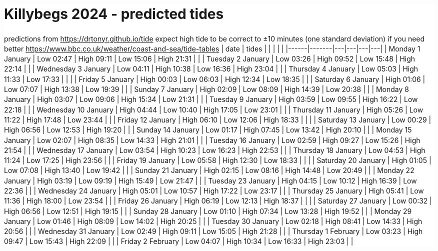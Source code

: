 # Killybegs 2024 - predicted tides
predictions from https://drtonyr.github.io/tide
expect high tide to be correct to ±10 minutes (one standard deviation)
if you need better https://www.bbc.co.uk/weather/coast-and-sea/tide-tables
| date | tides |   |   |   |   |
|------|-------|---|---|---|---|
| Monday 1 January | Low 02:47 | High 09:11 | Low 15:06 | High 21:31 |  |
| Tuesday 2 January | Low 03:26 | High 09:52 | Low 15:48 | High 22:14 |  |
| Wednesday 3 January | Low 04:11 | High 10:38 | Low 16:36 | High 23:04 |  |
| Thursday 4 January | Low 05:03 | High 11:33 | Low 17:33 |  |  |
| Friday 5 January | High 00:03 | Low 06:03 | High 12:34 | Low 18:35 |  |
| Saturday 6 January | High 01:06 | Low 07:07 | High 13:38 | Low 19:39 |  |
| Sunday 7 January | High 02:09 | Low 08:09 | High 14:39 | Low 20:38 |  |
| Monday 8 January | High 03:07 | Low 09:06 | High 15:34 | Low 21:31 |  |
| Tuesday 9 January | High 03:59 | Low 09:55 | High 16:22 | Low 22:18 |  |
| Wednesday 10 January | High 04:44 | Low 10:40 | High 17:05 | Low 23:01 |  |
| Thursday 11 January | High 05:26 | Low 11:22 | High 17:48 | Low 23:44 |  |
| Friday 12 January | High 06:10 | Low 12:06 | High 18:33 |  |  |
| Saturday 13 January | Low 00:29 | High 06:56 | Low 12:53 | High 19:20 |  |
| Sunday 14 January | Low 01:17 | High 07:45 | Low 13:42 | High 20:10 |  |
| Monday 15 January | Low 02:07 | High 08:35 | Low 14:33 | High 21:01 |  |
| Tuesday 16 January | Low 02:59 | High 09:27 | Low 15:26 | High 21:54 |  |
| Wednesday 17 January | Low 03:54 | High 10:23 | Low 16:23 | High 22:53 |  |
| Thursday 18 January | Low 04:53 | High 11:24 | Low 17:25 | High 23:56 |  |
| Friday 19 January | Low 05:58 | High 12:30 | Low 18:33 |  |  |
| Saturday 20 January | High 01:05 | Low 07:08 | High 13:40 | Low 19:42 |  |
| Sunday 21 January | High 02:15 | Low 08:16 | High 14:48 | Low 20:49 |  |
| Monday 22 January | High 03:19 | Low 09:19 | High 15:49 | Low 21:47 |  |
| Tuesday 23 January | High 04:15 | Low 10:12 | High 16:39 | Low 22:36 |  |
| Wednesday 24 January | High 05:01 | Low 10:57 | High 17:22 | Low 23:17 |  |
| Thursday 25 January | High 05:41 | Low 11:36 | High 18:00 | Low 23:54 |  |
| Friday 26 January | High 06:19 | Low 12:13 | High 18:37 |  |  |
| Saturday 27 January | Low 00:32 | High 06:56 | Low 12:51 | High 19:15 |  |
| Sunday 28 January | Low 01:10 | High 07:34 | Low 13:28 | High 19:52 |  |
| Monday 29 January | Low 01:46 | High 08:09 | Low 14:02 | High 20:25 |  |
| Tuesday 30 January | Low 02:18 | High 08:41 | Low 14:33 | High 20:56 |  |
| Wednesday 31 January | Low 02:49 | High 09:11 | Low 15:05 | High 21:28 |  |
| Thursday 1 February | Low 03:23 | High 09:47 | Low 15:43 | High 22:09 |  |
| Friday 2 February | Low 04:07 | High 10:34 | Low 16:33 | High 23:03 |  |